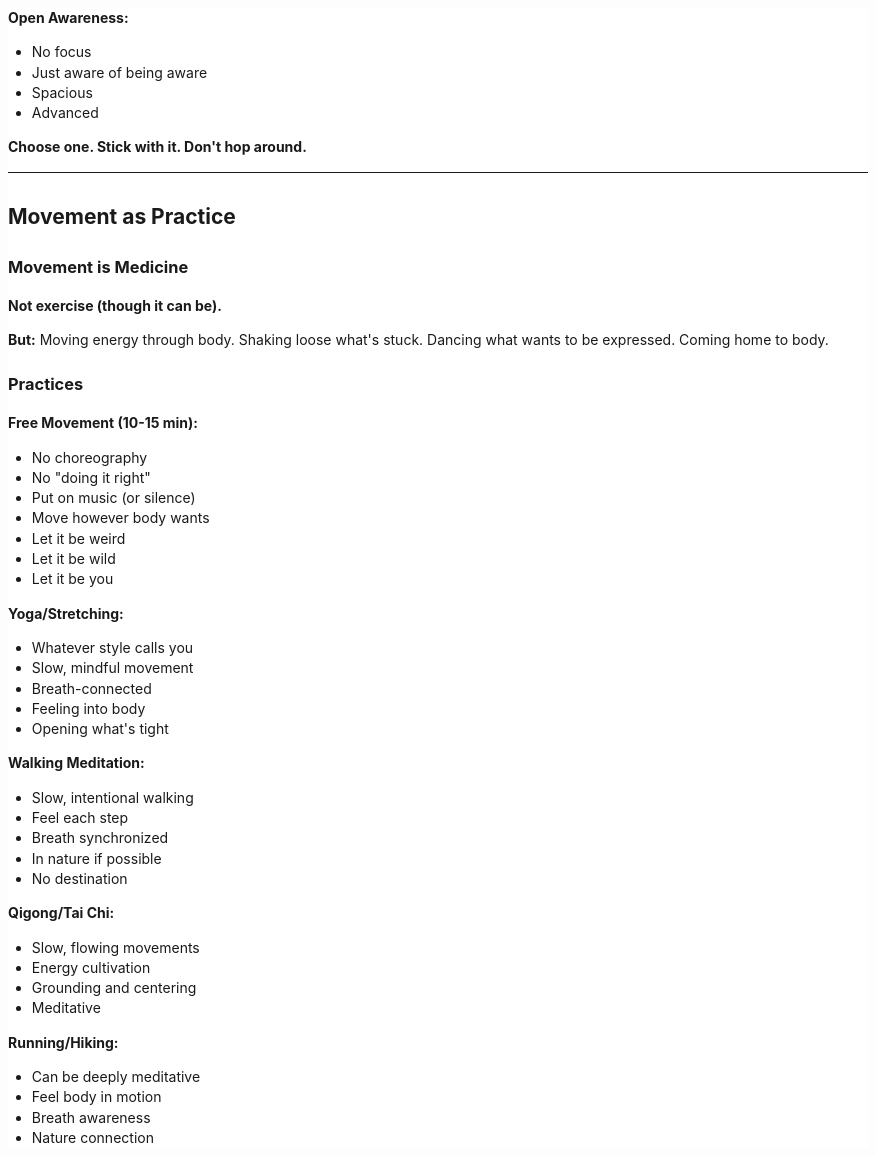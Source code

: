 **Open Awareness:**
- No focus
- Just aware of being aware
- Spacious
- Advanced

**Choose one. Stick with it. Don't hop around.**

---

## Movement as Practice

### Movement is Medicine

**Not exercise (though it can be).**

**But:**
Moving energy through body.
Shaking loose what's stuck.
Dancing what wants to be expressed.
Coming home to body.

### Practices

**Free Movement (10-15 min):**
- No choreography
- No "doing it right"
- Put on music (or silence)
- Move however body wants
- Let it be weird
- Let it be wild
- Let it be you

**Yoga/Stretching:**
- Whatever style calls you
- Slow, mindful movement
- Breath-connected
- Feeling into body
- Opening what's tight

**Walking Meditation:**
- Slow, intentional walking
- Feel each step
- Breath synchronized
- In nature if possible
- No destination

**Qigong/Tai Chi:**
- Slow, flowing movements
- Energy cultivation
- Grounding and centering
- Meditative

**Running/Hiking:**
- Can be deeply meditative
- Feel body in motion
- Breath awareness
- Nature connection
